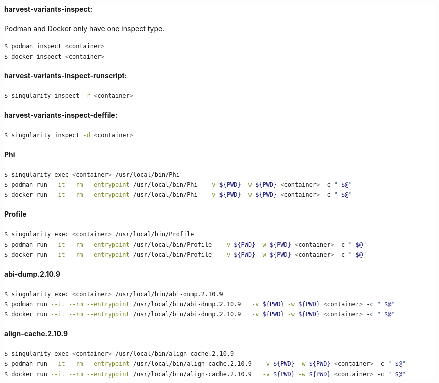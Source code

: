 #### harvest-variants-inspect:

Podman and Docker only have one inspect type.

```bash
$ podman inspect <container>
$ docker inspect <container>
```

#### harvest-variants-inspect-runscript:

```bash
$ singularity inspect -r <container>
```

#### harvest-variants-inspect-deffile:

```bash
$ singularity inspect -d <container>
```


#### Phi

```bash
$ singularity exec <container> /usr/local/bin/Phi
$ podman run --it --rm --entrypoint /usr/local/bin/Phi   -v ${PWD} -w ${PWD} <container> -c " $@"
$ docker run --it --rm --entrypoint /usr/local/bin/Phi   -v ${PWD} -w ${PWD} <container> -c " $@"
```


#### Profile

```bash
$ singularity exec <container> /usr/local/bin/Profile
$ podman run --it --rm --entrypoint /usr/local/bin/Profile   -v ${PWD} -w ${PWD} <container> -c " $@"
$ docker run --it --rm --entrypoint /usr/local/bin/Profile   -v ${PWD} -w ${PWD} <container> -c " $@"
```


#### abi-dump.2.10.9

```bash
$ singularity exec <container> /usr/local/bin/abi-dump.2.10.9
$ podman run --it --rm --entrypoint /usr/local/bin/abi-dump.2.10.9   -v ${PWD} -w ${PWD} <container> -c " $@"
$ docker run --it --rm --entrypoint /usr/local/bin/abi-dump.2.10.9   -v ${PWD} -w ${PWD} <container> -c " $@"
```


#### align-cache.2.10.9

```bash
$ singularity exec <container> /usr/local/bin/align-cache.2.10.9
$ podman run --it --rm --entrypoint /usr/local/bin/align-cache.2.10.9   -v ${PWD} -w ${PWD} <container> -c " $@"
$ docker run --it --rm --entrypoint /usr/local/bin/align-cache.2.10.9   -v ${PWD} -w ${PWD} <container> -c " $@"
```
